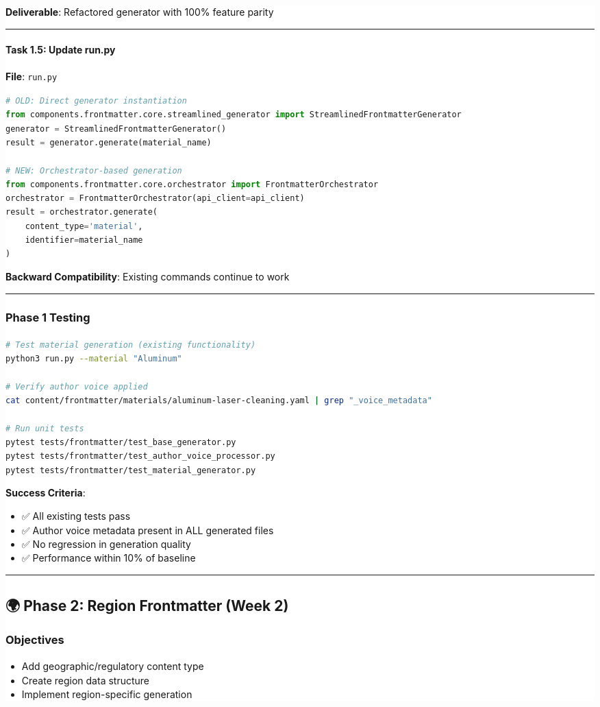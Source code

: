 **Deliverable**: Refactored generator with 100% feature parity

---

#### Task 1.5: Update run.py
**File**: `run.py`

```python
# OLD: Direct generator instantiation
from components.frontmatter.core.streamlined_generator import StreamlinedFrontmatterGenerator
generator = StreamlinedFrontmatterGenerator()
result = generator.generate(material_name)

# NEW: Orchestrator-based generation
from components.frontmatter.core.orchestrator import FrontmatterOrchestrator
orchestrator = FrontmatterOrchestrator(api_client=api_client)
result = orchestrator.generate(
    content_type='material',
    identifier=material_name
)
```

**Backward Compatibility**: Existing commands continue to work

---

### Phase 1 Testing

```bash
# Test material generation (existing functionality)
python3 run.py --material "Aluminum"

# Verify author voice applied
cat content/frontmatter/materials/aluminum-laser-cleaning.yaml | grep "_voice_metadata"

# Run unit tests
pytest tests/frontmatter/test_base_generator.py
pytest tests/frontmatter/test_author_voice_processor.py
pytest tests/frontmatter/test_material_generator.py
```

**Success Criteria**:
- ✅ All existing tests pass
- ✅ Author voice metadata present in ALL generated files
- ✅ No regression in generation quality
- ✅ Performance within 10% of baseline

---

## 🌍 Phase 2: Region Frontmatter (Week 2)

### Objectives
- Add geographic/regulatory content type
- Create region data structure
- Implement region-specific generation

